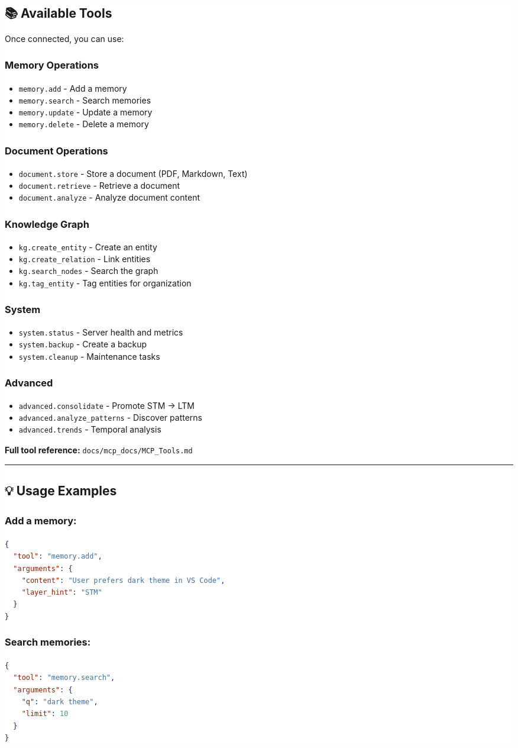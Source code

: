 ## 📚 Available Tools

Once connected, you can use:

### Memory Operations
- `memory.add` - Add a memory
- `memory.search` - Search memories
- `memory.update` - Update a memory
- `memory.delete` - Delete a memory

### Document Operations
- `document.store` - Store a document (PDF, Markdown, Text)
- `document.retrieve` - Retrieve a document
- `document.analyze` - Analyze document content

### Knowledge Graph
- `kg.create_entity` - Create an entity
- `kg.create_relation` - Link entities
- `kg.search_nodes` - Search the graph
- `kg.tag_entity` - Tag entities for organization

### System
- `system.status` - Server health and metrics
- `system.backup` - Create a backup
- `system.cleanup` - Maintenance tasks

### Advanced
- `advanced.consolidate` - Promote STM → LTM
- `advanced.analyze_patterns` - Discover patterns
- `advanced.trends` - Temporal analysis

**Full tool reference:** `docs/mcp_docs/MCP_Tools.md`

---

## 💡 Usage Examples

### Add a memory:
```json
{
  "tool": "memory.add",
  "arguments": {
    "content": "User prefers dark theme in VS Code",
    "layer_hint": "STM"
  }
}
```

### Search memories:
```json
{
  "tool": "memory.search",
  "arguments": {
    "q": "dark theme",
    "limit": 10
  }
}
```
